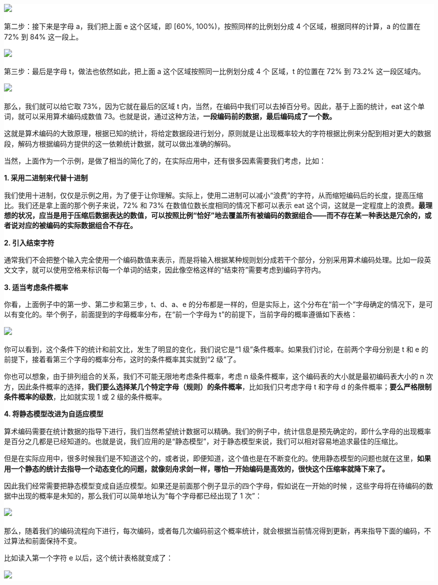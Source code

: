 ![](https://static001.geekbang.org/resource/image/e4/48/e417f178a506359ae9db6ebfbdb9d548.jpg)

第二步：接下来是字母 a，我们把上面 e 这个区域，即 \[60\%, 100\%\)，按照同样的比例划分成 4 个区域，根据同样的计算，a 的位置在 72\% 到 84\% 这一段上。

![](https://static001.geekbang.org/resource/image/b8/e6/b8638c5efae09d9fe98d11bc79e169e6.jpg)

第三步：最后是字母 t，做法也依然如此，把上面 a 这个区域按照同一比例划分成 4 个 区域，t 的位置在 72\% 到 73.2\% 这一段区域内。

![](https://static001.geekbang.org/resource/image/30/bc/30e8587b0176b4f0f92677585ddaf6bc.jpg)

那么，我们就可以给它取 73\%，因为它就在最后的区域 t 内，当然，在编码中我们可以去掉百分号。因此，基于上面的统计，eat 这个单词，就可以采用算术编码成数值 73。也就是说，通过这种方法，**一段编码前的数据，最后编码成了一个数。**

这就是算术编码的大致原理，根据已知的统计，将给定数据段进行划分，原则就是让出现概率较大的字符根据比例来分配到相对更大的数据段，解码方根据编码方提供的这一依赖统计数据，就可以做出准确的解码。

当然，上面作为一个示例，是做了相当的简化了的，在实际应用中，还有很多因素需要我们考虑，比如：

**1\. 采用二进制来代替十进制**

我们使用十进制，仅仅是示例之用，为了便于让你理解。实际上，使用二进制可以减小“浪费”的字符，从而缩短编码后的长度，提高压缩比。我们还是拿上面的那个例子来说，72\% 和 73\% 在数值位数长度相同的情况下都可以表示 eat 这个词，这就是一定程度上的浪费。**最理想的状况，应当是用于压缩后数据表达的数值，可以按照比例“恰好”地去覆盖所有被编码的数据组合——而不存在某一种表达是冗余的，或者说对应的被编码的实际数据组合不存在。**

**2\. 引入结束字符**

通常我们不会把整个输入完全使用一个编码数值来表示，而是将输入根据某种规则划分成若干个部分，分别采用算术编码处理。比如一段英文文字，就可以使用空格来标识每一个单词的结束，因此像空格这样的“结束符”需要考虑到编码字符内。

**3\. 适当考虑条件概率**

你看，上面例子中的第一步、第二步和第三步，t、d、a、e 的分布都是一样的，但是实际上，这个分布在“前一个”字母确定的情况下，是可以有变化的。举个例子，前面提到的字母概率分布，在“前一个字母为 t”的前提下，当前字母的概率遵循如下表格：

![](https://static001.geekbang.org/resource/image/0a/55/0aa89490dad355f80853db5f3c884f55.jpg)

你可以看到，这个条件下的统计和前文比，发生了明显的变化，我们说它是“1 级”条件概率。如果我们讨论，在前两个字母分别是 t 和 e 的前提下，接着看第三个字母的概率分布，这时的条件概率其实就到“2 级”了。

你也可以想象，由于排列组合的关系，我们不可能无限地考虑条件概率，考虑 n 级条件概率，这个编码表的大小就是最初编码表大小的 n 次方，因此条件概率的选择，**我们要么选择某几个特定字母（规则）的条件概率**，比如我们只考虑字母 t 和字母 d 的条件概率；**要么严格限制条件概率的级数**，比如就实现 1 或 2 级的条件概率。

**4\. 将静态模型改进为自适应模型**

算术编码需要在统计数据的指导下进行，我们当然希望统计数据可以精确。我们的例子中，统计信息是预先确定的，即什么字母的出现概率是百分之几都是已经知道的。也就是说，我们应用的是“静态模型”，对于静态模型来说，我们可以相对容易地追求最佳的压缩比。

但是在实际应用中，很多时候我们是不知道这个的，或者说，即便知道，这个值也是在不断变化的。使用静态模型的问题也就在这里，**如果用一个静态的统计去指导一个动态变化的问题，就像刻舟求剑一样，哪怕一开始编码是高效的，很快这个压缩率就降下来了。**

因此我们经常需要把静态模型变成自适应模型。如果还是前面那个例子显示的四个字母，假如说在一开始的时候 ，这些字母将在待编码的数据中出现的概率是未知的，那么我们可以简单地认为“每个字母都已经出现了 1 次”：

![](https://static001.geekbang.org/resource/image/4a/0f/4aa648466c77541dc3dbe492713a1c0f.jpg)

那么，随着我们的编码流程向下进行，每次编码，或者每几次编码前这个概率统计，就会根据当前情况得到更新，再来指导下面的编码，不过算法和前面保持不变。

比如读入第一个字符 e 以后，这个统计表格就变成了：

![](https://static001.geekbang.org/resource/image/eb/94/eb06f5f5601d6ceb251663c7b9530e94.jpg)

